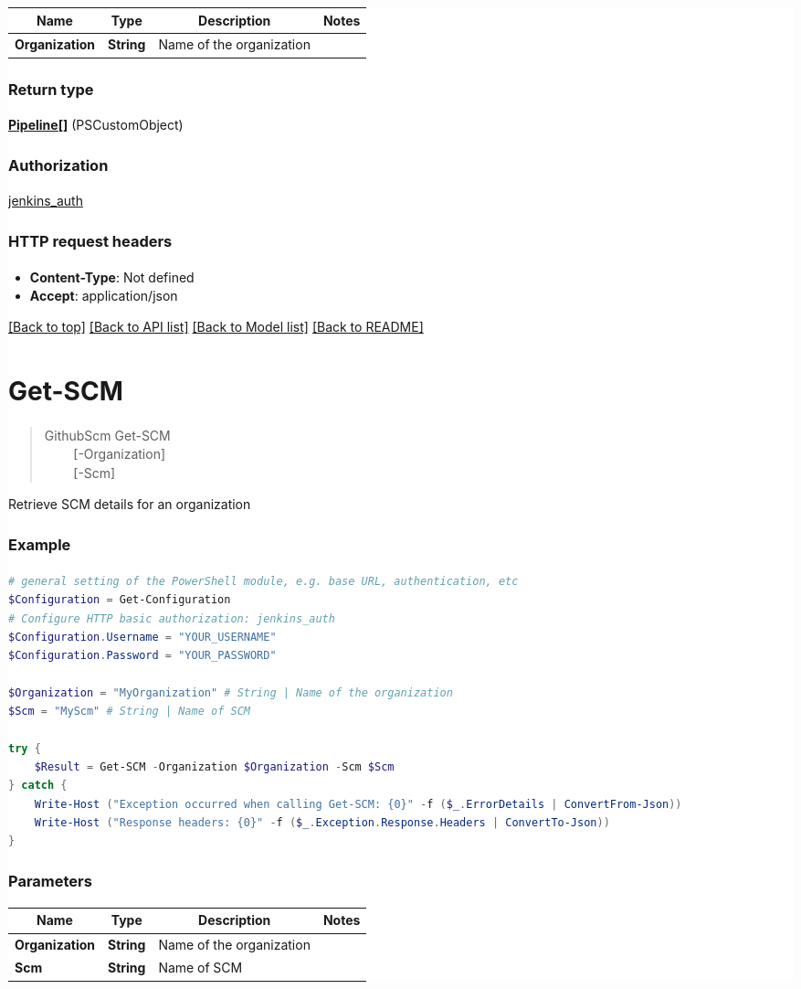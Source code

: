 Name | Type | Description  | Notes
------------- | ------------- | ------------- | -------------
 **Organization** | **String**| Name of the organization | 

### Return type

[**Pipeline[]**](Pipeline.md) (PSCustomObject)

### Authorization

[jenkins_auth](../README.md#jenkins_auth)

### HTTP request headers

 - **Content-Type**: Not defined
 - **Accept**: application/json

[[Back to top]](#) [[Back to API list]](../README.md#documentation-for-api-endpoints) [[Back to Model list]](../README.md#documentation-for-models) [[Back to README]](../README.md)

<a name="Get-SCM"></a>
# **Get-SCM**
> GithubScm Get-SCM<br>
> &nbsp;&nbsp;&nbsp;&nbsp;&nbsp;&nbsp;&nbsp;&nbsp;[-Organization] <String><br>
> &nbsp;&nbsp;&nbsp;&nbsp;&nbsp;&nbsp;&nbsp;&nbsp;[-Scm] <String><br>



Retrieve SCM details for an organization

### Example
```powershell
# general setting of the PowerShell module, e.g. base URL, authentication, etc
$Configuration = Get-Configuration
# Configure HTTP basic authorization: jenkins_auth
$Configuration.Username = "YOUR_USERNAME"
$Configuration.Password = "YOUR_PASSWORD"

$Organization = "MyOrganization" # String | Name of the organization
$Scm = "MyScm" # String | Name of SCM

try {
    $Result = Get-SCM -Organization $Organization -Scm $Scm
} catch {
    Write-Host ("Exception occurred when calling Get-SCM: {0}" -f ($_.ErrorDetails | ConvertFrom-Json))
    Write-Host ("Response headers: {0}" -f ($_.Exception.Response.Headers | ConvertTo-Json))
}
```

### Parameters

Name | Type | Description  | Notes
------------- | ------------- | ------------- | -------------
 **Organization** | **String**| Name of the organization | 
 **Scm** | **String**| Name of SCM | 
